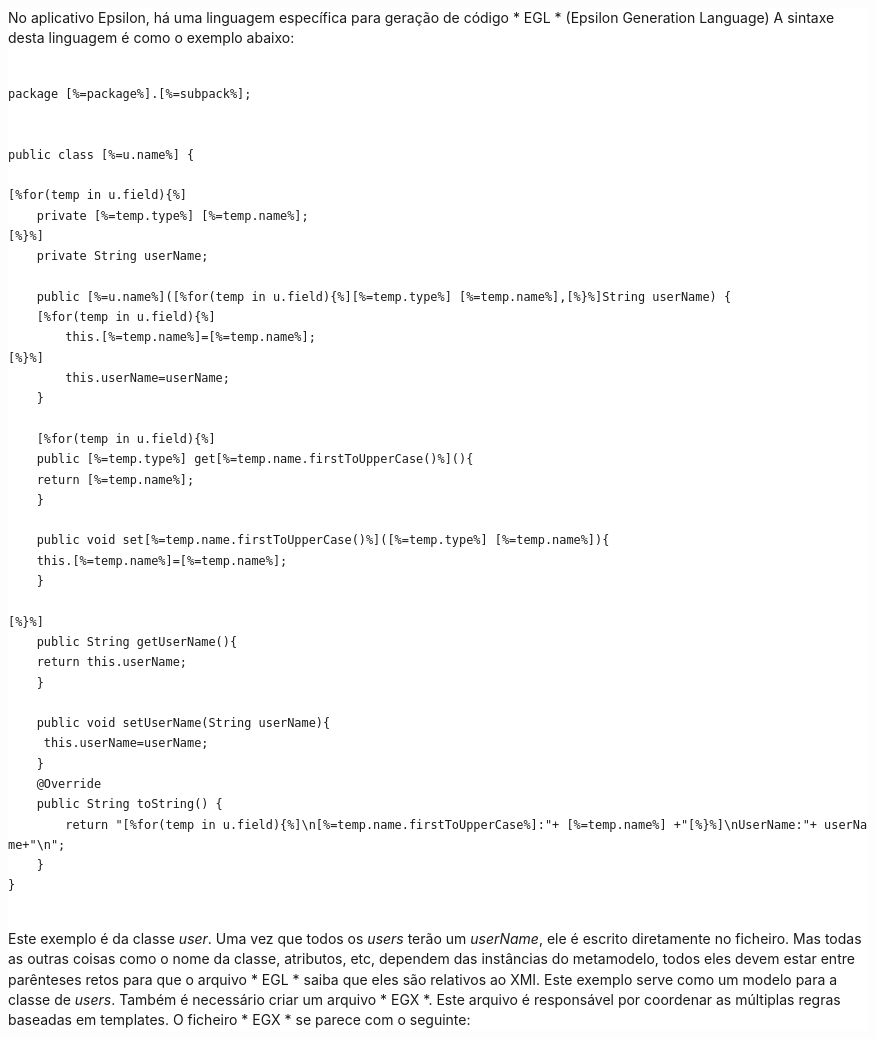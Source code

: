 No aplicativo Epsilon, há uma linguagem específica para geração de código * EGL * (Epsilon Generation Language)
A sintaxe desta linguagem é como o exemplo abaixo:

````

package [%=package%].[%=subpack%];


public class [%=u.name%] {

[%for(temp in u.field){%]
	private [%=temp.type%] [%=temp.name%];
[%}%]
	private String userName;
	
	public [%=u.name%]([%for(temp in u.field){%][%=temp.type%] [%=temp.name%],[%}%]String userName) {
	[%for(temp in u.field){%]
		this.[%=temp.name%]=[%=temp.name%];
[%}%]
		this.userName=userName;
	}

	[%for(temp in u.field){%]
	public [%=temp.type%] get[%=temp.name.firstToUpperCase()%](){
	return [%=temp.name%];
	}
	
	public void set[%=temp.name.firstToUpperCase()%]([%=temp.type%] [%=temp.name%]){
	this.[%=temp.name%]=[%=temp.name%];
	}
	
[%}%]
	public String getUserName(){
	return this.userName;
	}
	
	public void setUserName(String userName){
	 this.userName=userName;
	}
	@Override
	public String toString() {
		return "[%for(temp in u.field){%]\n[%=temp.name.firstToUpperCase%]:"+ [%=temp.name%] +"[%}%]\nUserName:"+ userName+"\n";
	}
}


````

Este exemplo é da classe *user*. Uma vez que todos os *users* terão um *userName*, ele é escrito diretamente no ficheiro. Mas todas as outras coisas como o nome da classe, atributos, etc, dependem das instâncias do metamodelo, todos eles devem estar entre parênteses retos para que o arquivo * EGL * saiba que eles são relativos ao XMI.
Este exemplo serve como um modelo para a classe de *users*.
Também é necessário criar um arquivo * EGX *. Este arquivo é responsável por coordenar as múltiplas regras baseadas em templates.
O ficheiro * EGX * se parece com o seguinte:
